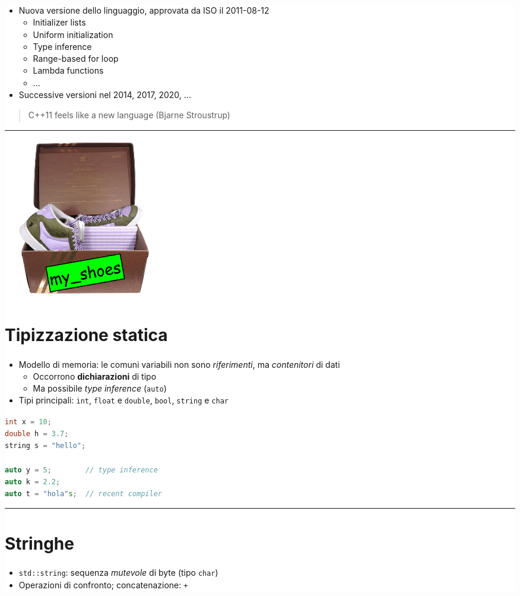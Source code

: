 - Nuova versione dello linguaggio, approvata da ISO il 2011-08-12
    - Initializer lists
    - Uniform initialization
    - Type inference
    - Range-based for loop
    - Lambda functions
    - ...
- Successive versioni nel 2014, 2017, 2020, ...

> C++11 feels like a new language (Bjarne Stroustrup)

---

![](images/algo/my-shoes.png)
# Tipizzazione statica

- Modello di memoria: le comuni variabili non sono *riferimenti*, ma *contenitori* di dati
    - Occorrono **dichiarazioni** di tipo
    - Ma possibile *type inference* (`auto`)
- Tipi principali: `int`, `float` e `double`, `bool`, `string` e `char`

``` cpp
int x = 10;
double h = 3.7;
string s = "hello";

auto y = 5;        // type inference
auto k = 2.2;
auto t = "hola"s;  // recent compiler
```

---

# Stringhe

- `std::string`: sequenza *mutevole* di byte (tipo `char`)
- Operazioni di confronto; concatenazione: `+`
